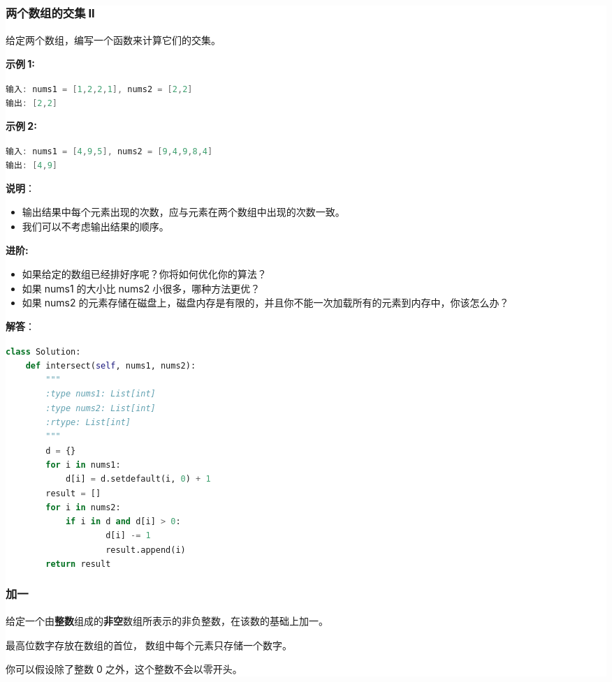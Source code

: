 ### 两个数组的交集 II

给定两个数组，编写一个函数来计算它们的交集。

**示例 1:**

```java
输入: nums1 = [1,2,2,1], nums2 = [2,2]
输出: [2,2]
```

**示例 2:**

```java
输入: nums1 = [4,9,5], nums2 = [9,4,9,8,4]
输出: [4,9]
```

**说明**：

* 输出结果中每个元素出现的次数，应与元素在两个数组中出现的次数一致。
* 我们可以不考虑输出结果的顺序。

**进阶:**

* 如果给定的数组已经排好序呢？你将如何优化你的算法？
* 如果 nums1 的大小比 nums2 小很多，哪种方法更优？
* 如果 nums2 的元素存储在磁盘上，磁盘内存是有限的，并且你不能一次加载所有的元素到内存中，你该怎么办？

**解答**：

```python
class Solution:
    def intersect(self, nums1, nums2):
        """
        :type nums1: List[int]
        :type nums2: List[int]
        :rtype: List[int]
        """
        d = {}
        for i in nums1:
            d[i] = d.setdefault(i, 0) + 1
        result = []
        for i in nums2:
            if i in d and d[i] > 0:
                    d[i] -= 1
                    result.append(i)
        return result
```

### 加一

给定一个由**整数**组成的**非空**数组所表示的非负整数，在该数的基础上加一。

最高位数字存放在数组的首位， 数组中每个元素只存储一个数字。

你可以假设除了整数 0 之外，这个整数不会以零开头。
